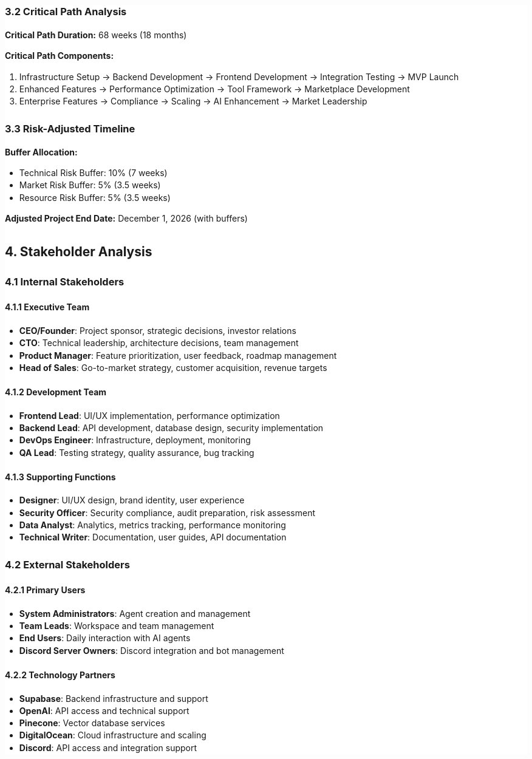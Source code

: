 ### 3.2 Critical Path Analysis

**Critical Path Duration:** 68 weeks (18 months)

**Critical Path Components:**
1. Infrastructure Setup → Backend Development → Frontend Development → Integration Testing → MVP Launch
2. Enhanced Features → Performance Optimization → Tool Framework → Marketplace Development
3. Enterprise Features → Compliance → Scaling → AI Enhancement → Market Leadership

### 3.3 Risk-Adjusted Timeline

**Buffer Allocation:**
- Technical Risk Buffer: 10% (7 weeks)
- Market Risk Buffer: 5% (3.5 weeks)
- Resource Risk Buffer: 5% (3.5 weeks)

**Adjusted Project End Date:** December 1, 2026 (with buffers)

## 4. Stakeholder Analysis

### 4.1 Internal Stakeholders

#### 4.1.1 Executive Team
- **CEO/Founder**: Project sponsor, strategic decisions, investor relations
- **CTO**: Technical leadership, architecture decisions, team management
- **Product Manager**: Feature prioritization, user feedback, roadmap management
- **Head of Sales**: Go-to-market strategy, customer acquisition, revenue targets

#### 4.1.2 Development Team
- **Frontend Lead**: UI/UX implementation, performance optimization
- **Backend Lead**: API development, database design, security implementation
- **DevOps Engineer**: Infrastructure, deployment, monitoring
- **QA Lead**: Testing strategy, quality assurance, bug tracking

#### 4.1.3 Supporting Functions
- **Designer**: UI/UX design, brand identity, user experience
- **Security Officer**: Security compliance, audit preparation, risk assessment
- **Data Analyst**: Analytics, metrics tracking, performance monitoring
- **Technical Writer**: Documentation, user guides, API documentation

### 4.2 External Stakeholders

#### 4.2.1 Primary Users
- **System Administrators**: Agent creation and management
- **Team Leads**: Workspace and team management
- **End Users**: Daily interaction with AI agents
- **Discord Server Owners**: Discord integration and bot management

#### 4.2.2 Technology Partners
- **Supabase**: Backend infrastructure and support
- **OpenAI**: API access and technical support
- **Pinecone**: Vector database services
- **DigitalOcean**: Cloud infrastructure and scaling
- **Discord**: API access and integration support
